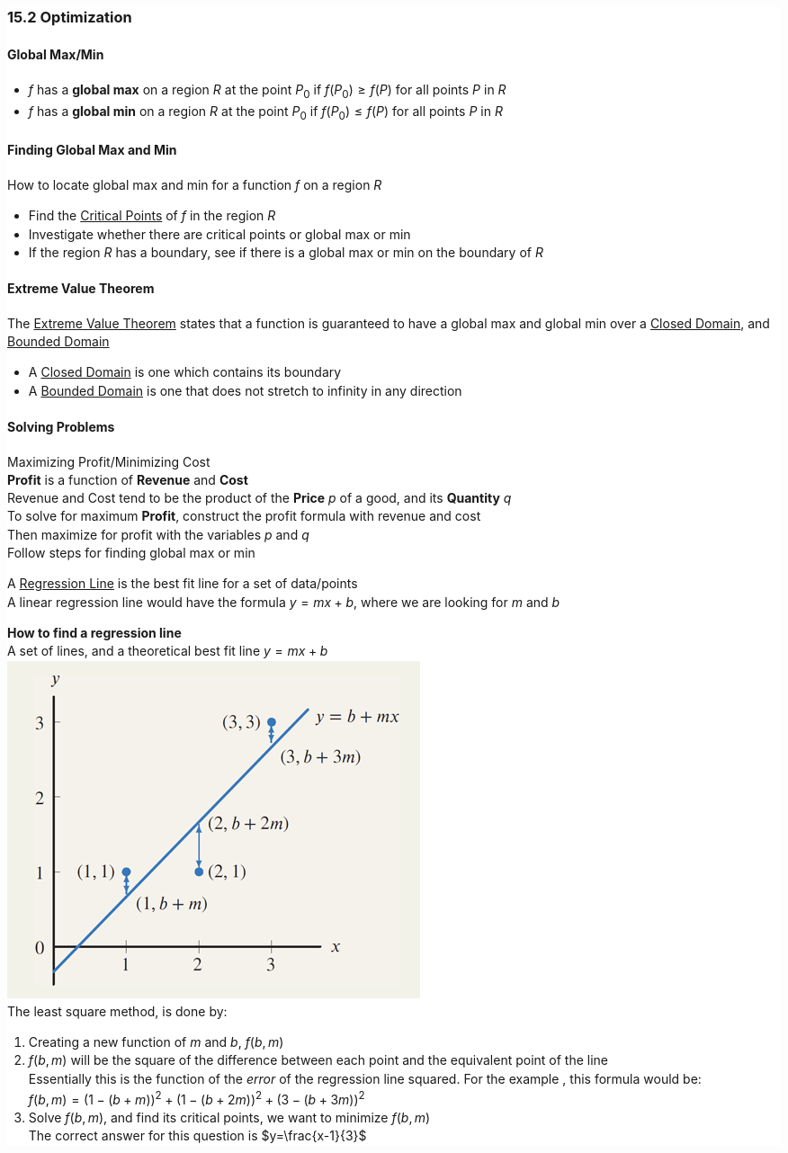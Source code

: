 ### 15.2 Optimization
#### Global Max/Min
- $f$ has a **global max** on a region $R$ at the point $P_{0}$ if $f(P_{0}) \geq f(P)$ for all points $P$ in $R$
- $f$ has a **global min** on a region $R$ at the point $P_{0}$ if $f(P_{0}) \leq f(P)$ for all points $P$ in $R$

#### Finding Global Max and Min
How to locate global max and min for a function $f$ on a region $R$
- Find the [Critical Points](Critical%20Points.md) of $f$ in the region $R$
- Investigate whether there are critical points or global max or min
- If the region $R$ has a boundary, see if there is a global max or min on the boundary of $R$

#### Extreme Value Theorem
The [Extreme Value Theorem](Extreme%20Value%20Theorem) states that a function is guaranteed to have a global max and global min over a [Closed Domain](Closed%20Domain), and [Bounded Domain](Bounded%20Domain)
- A [Closed Domain](Closed%20Domain) is one which contains its boundary
- A [Bounded Domain](Bounded%20Domain) is one that does not stretch to infinity in any direction

#### Solving Problems
Maximizing Profit/Minimizing Cost  
**Profit** is a function of **Revenue** and **Cost**  
	Revenue and Cost tend to be the product of the **Price** $p$ of a good, and its **Quantity** $q$  
	To solve for maximum **Profit**, construct the profit formula with revenue and cost  
	Then maximize for profit with the variables $p$ and $q$  
	Follow steps for finding global max or min

A [Regression Line](Regression%20Line) is the best fit line for a set of data/points  
	A linear regression line would have the formula $y=mx+b$, where we are looking for $m$ and $b$

 **How to find a regression line**  
A set of lines, and a theoretical best fit line $y=mx+b$  
![359](attachments/Pasted%20image%2020240321213239.png)  
The least square method, is done by:
1. Creating a new function of $m$ and $b$, $f(b,m)$ 
2. $f(b,m)$ will be the square of the difference between each point and the equivalent point of the line  
	Essentially this is the function of the *error* of the regression line squared. For the example , this formula would be:  
		$f(b,m)=(1-(b+m))^{2}+(1-(b+2m))^{2}+(3-(b+3m))^{2}$
3. Solve $f(b,m)$, and find its critical points, we want to minimize $f(b,m)$  
	 The correct answer for this question is $y=\frac{x-1}{3}$
